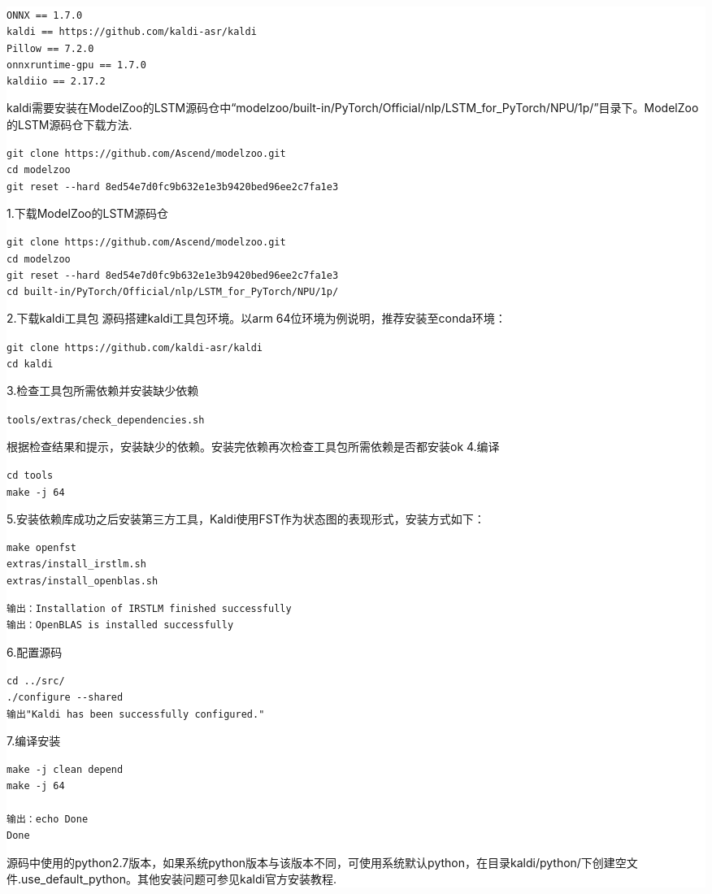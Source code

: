 ```
ONNX == 1.7.0
kaldi == https://github.com/kaldi-asr/kaldi
Pillow == 7.2.0
onnxruntime-gpu == 1.7.0
kaldiio == 2.17.2
```
kaldi需要安装在ModelZoo的LSTM源码仓中“modelzoo/built-in/PyTorch/Official/nlp/LSTM_for_PyTorch/NPU/1p/”目录下。ModelZoo的LSTM源码仓下载方法.
```
git clone https://github.com/Ascend/modelzoo.git
cd modelzoo
git reset --hard 8ed54e7d0fc9b632e1e3b9420bed96ee2c7fa1e3
```
1.下载ModelZoo的LSTM源码仓
```
git clone https://github.com/Ascend/modelzoo.git
cd modelzoo
git reset --hard 8ed54e7d0fc9b632e1e3b9420bed96ee2c7fa1e3
cd built-in/PyTorch/Official/nlp/LSTM_for_PyTorch/NPU/1p/
```
2.下载kaldi工具包
源码搭建kaldi工具包环境。以arm 64位环境为例说明，推荐安装至conda环境：
```
git clone https://github.com/kaldi-asr/kaldi
cd kaldi
```
3.检查工具包所需依赖并安装缺少依赖
```
tools/extras/check_dependencies.sh
```
根据检查结果和提示，安装缺少的依赖。安装完依赖再次检查工具包所需依赖是否都安装ok
4.编译
```
cd tools
make -j 64
```
5.安装依赖库成功之后安装第三方工具，Kaldi使用FST作为状态图的表现形式，安装方式如下：
```
make openfst
extras/install_irstlm.sh
extras/install_openblas.sh
```

```
输出：Installation of IRSTLM finished successfully
输出：OpenBLAS is installed successfully
```
6.配置源码
```
cd ../src/
./configure --shared
输出"Kaldi has been successfully configured."
```
7.编译安装
```
make -j clean depend
make -j 64

输出：echo Done
Done
```
源码中使用的python2.7版本，如果系统python版本与该版本不同，可使用系统默认python，在目录kaldi/python/下创建空文件.use_default_python。其他安装问题可参见kaldi官方安装教程.
